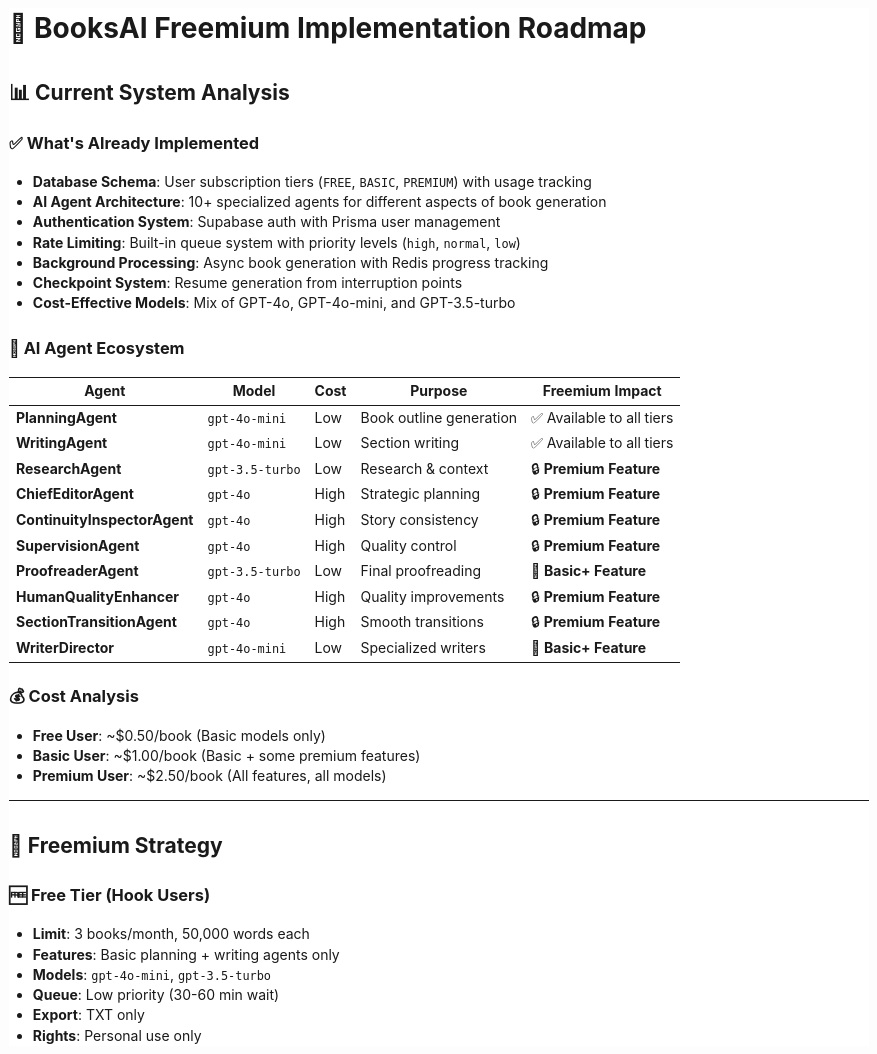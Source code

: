 # 🚀 **BooksAI Freemium Implementation Roadmap**

## 📊 **Current System Analysis**

### ✅ **What's Already Implemented**
- **Database Schema**: User subscription tiers (`FREE`, `BASIC`, `PREMIUM`) with usage tracking
- **AI Agent Architecture**: 10+ specialized agents for different aspects of book generation
- **Authentication System**: Supabase auth with Prisma user management
- **Rate Limiting**: Built-in queue system with priority levels (`high`, `normal`, `low`)
- **Background Processing**: Async book generation with Redis progress tracking
- **Checkpoint System**: Resume generation from interruption points
- **Cost-Effective Models**: Mix of GPT-4o, GPT-4o-mini, and GPT-3.5-turbo

### 🤖 **AI Agent Ecosystem**
| Agent | Model | Cost | Purpose | Freemium Impact |
|-------|-------|------|---------|-----------------|
| **PlanningAgent** | `gpt-4o-mini` | Low | Book outline generation | ✅ Available to all tiers |
| **WritingAgent** | `gpt-4o-mini` | Low | Section writing | ✅ Available to all tiers |
| **ResearchAgent** | `gpt-3.5-turbo` | Low | Research & context | 🔒 **Premium Feature** |
| **ChiefEditorAgent** | `gpt-4o` | High | Strategic planning | 🔒 **Premium Feature** |
| **ContinuityInspectorAgent** | `gpt-4o` | High | Story consistency | 🔒 **Premium Feature** |
| **SupervisionAgent** | `gpt-4o` | High | Quality control | 🔒 **Premium Feature** |
| **ProofreaderAgent** | `gpt-3.5-turbo` | Low | Final proofreading | 🥈 **Basic+ Feature** |
| **HumanQualityEnhancer** | `gpt-4o` | High | Quality improvements | 🔒 **Premium Feature** |
| **SectionTransitionAgent** | `gpt-4o` | High | Smooth transitions | 🔒 **Premium Feature** |
| **WriterDirector** | `gpt-4o-mini` | Low | Specialized writers | 🥈 **Basic+ Feature** |

### 💰 **Cost Analysis**
- **Free User**: ~$0.50/book (Basic models only)
- **Basic User**: ~$1.00/book (Basic + some premium features)
- **Premium User**: ~$2.50/book (All features, all models)

---

## 🎯 **Freemium Strategy**

### 🆓 **Free Tier (Hook Users)**
- **Limit**: 3 books/month, 50,000 words each
- **Features**: Basic planning + writing agents only
- **Models**: `gpt-4o-mini`, `gpt-3.5-turbo`
- **Queue**: Low priority (30-60 min wait)
- **Export**: TXT only
- **Rights**: Personal use only
